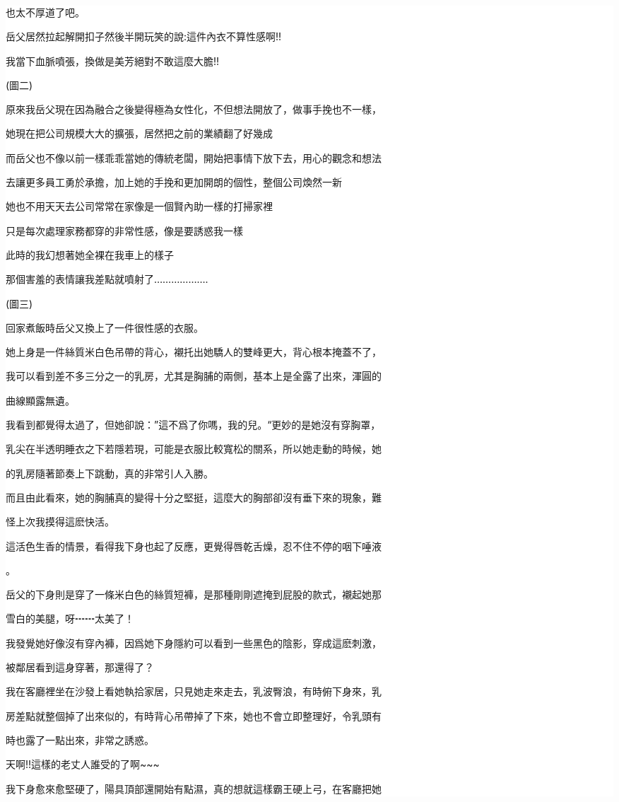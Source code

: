 也太不厚道了吧。

岳父居然拉起解開扣子然後半開玩笑的說:這件內衣不算性感啊!!

我當下血脈噴張，換做是美芳絕對不敢這麼大膽!!

(圖二)

原來我岳父現在因為融合之後變得極為女性化，不但想法開放了，做事手挽也不一樣，

她現在把公司規模大大的擴張，居然把之前的業績翻了好幾成

而岳父也不像以前一樣乖乖當她的傳統老闆，開始把事情下放下去，用心的觀念和想法

去讓更多員工勇於承擔，加上她的手挽和更加開朗的個性，整個公司煥然一新

她也不用天天去公司常常在家像是一個賢內助一樣的打掃家裡

只是每次處理家務都穿的非常性感，像是要誘惑我一樣

此時的我幻想著她全裸在我車上的樣子

那個害羞的表情讓我差點就噴射了……………….

(圖三)

回家煮飯時岳父又換上了一件很性感的衣服。

她上身是一件絲質米白色吊帶的背心，襯托出她驕人的雙峰更大，背心根本掩蓋不了，

我可以看到差不多三分之一的乳房，尤其是胸脯的兩側，基本上是全露了出來，渾圓的

曲線顯露無遺。

我看到都覺得太過了，但她卻說：”這不爲了你嗎，我的兒。“更妙的是她沒有穿胸罩，

乳尖在半透明睡衣之下若隱若現，可能是衣服比較寬松的關系，所以她走動的時候，她

的乳房隨著節奏上下跳動，真的非常引人入勝。

而且由此看來，她的胸脯真的變得十分之堅挺，這麼大的胸部卻沒有垂下來的現象，難

怪上次我摸得這麽快活。

這活色生香的情景，看得我下身也起了反應，更覺得唇乾舌燥，忍不住不停的咽下唾液

。

岳父的下身則是穿了一條米白色的絲質短褲，是那種剛剛遮掩到屁股的款式，襯起她那

雪白的美腿，呀┅┅太美了！

我發覺她好像沒有穿內褲，因爲她下身隱約可以看到一些黑色的陰影，穿成這麽刺激，

被鄰居看到這身穿著，那還得了？

我在客廳裡坐在沙發上看她執拾家居，只見她走來走去，乳波臀浪，有時俯下身來，乳

房差點就整個掉了出來似的，有時背心吊帶掉了下來，她也不會立即整理好，令乳頭有

時也露了一點出來，非常之誘惑。

天啊!!這樣的老丈人誰受的了啊~~~

我下身愈來愈堅硬了，陽具頂部還開始有點濕，真的想就這樣霸王硬上弓，在客廳把她

